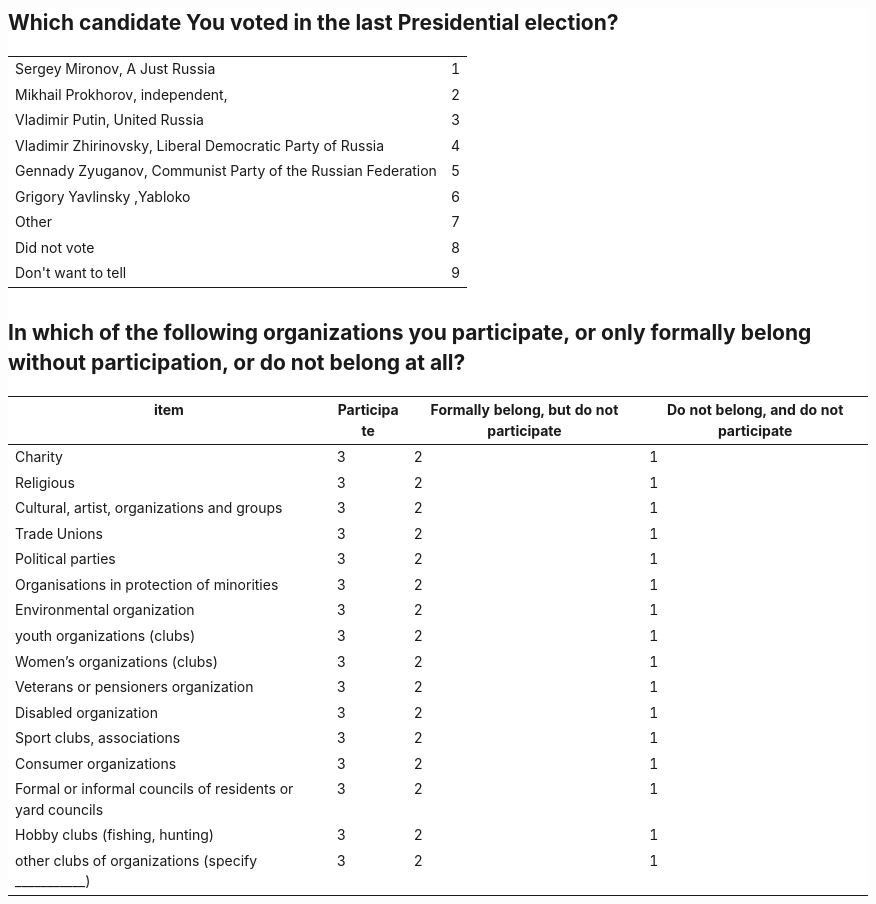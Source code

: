 

Which candidate You voted in the last Presidential election?
-------------------------------------------------------------------------

|  |  |
| ------------- |  ------------- |
| Sergey Mironov, A Just Russia | 1 |
| Mikhail Prokhorov, independent,  | 2 |
| Vladimir Putin, United Russia  | 3 |
| Vladimir Zhirinovsky, Liberal Democratic Party of Russia | 4 |
| Gennady Zyuganov, Communist Party of the Russian Federation | 5 |
| Grigory Yavlinsky ,Yabloko | 6 |
| Other | 7 |
| Did not vote | 8 |
| Don't want to tell | 9 |



In which of the following organizations you participate, or only formally belong without participation, or do not belong at all?
----------------------------------------------------------------------------------------------------------

| item | Participate | Formally belong, but do not participate | Do not belong, and do not participate |
| ------------- | ------------- |  ------------- | ------------- |
| Charity | 3 | 2 | 1 |
| Religious | 3 | 2 | 1 |
| Cultural, artist, organizations and groups | 3 | 2 | 1 |
| Trade Unions | 3 | 2 | 1 |
| Political parties | 3 | 2 | 1 |
| Organisations in protection of minorities | 3 | 2 | 1 |
| Environmental organization | 3 | 2 | 1 |
| youth organizations (clubs) | 3 | 2 | 1 |
| Women’s organizations (clubs) | 3 | 2 | 1 |
| Veterans or pensioners organization | 3 | 2 | 1 |
| Disabled organization | 3 | 2 | 1 |
| Sport clubs, associations | 3 | 2 | 1 |
| Consumer organizations | 3 | 2 | 1 |
| Formal or informal councils of residents or yard councils | 3 | 2 | 1 |
| Hobby clubs (fishing, hunting) | 3 | 2 | 1 |
| other clubs of organizations (specify ___________)  | 3 | 2 | 1 |
